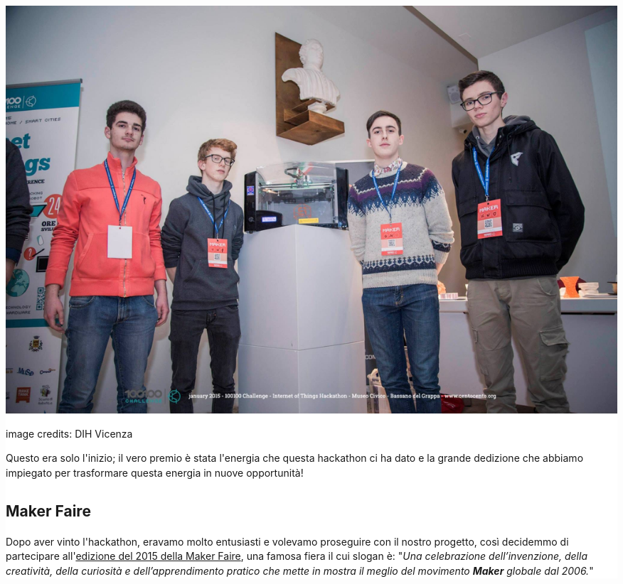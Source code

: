 <div class="images-container">
  <div class="images">
    <img src="/assets/images/2023-11-17-stenduino-a-life-changing-project/14.jpg"/>
  </div>
  <p class="desc">image credits: DIH Vicenza</p>
</div>

Questo era solo l'inizio; il vero premio è stata l'energia che questa hackathon ci ha dato e la grande dedizione che abbiamo impiegato per trasformare questa energia in nuove opportunità!

<iframe width="560" height="315" src="https://www.youtube.com/embed/mYIh4SSmVZM?si=g1zJ0S_bJNy1Hisq" title="100100 Challenge - Internet of Things Hackathon." frameborder="0" allow="accelerometer; autoplay; clipboard-write; encrypted-media; gyroscope; picture-in-picture; web-share" referrerpolicy="strict-origin-when-cross-origin" allowfullscreen></iframe>

## Maker Faire

Dopo aver vinto l'hackathon, eravamo molto entusiasti e volevamo proseguire con il nostro progetto, così decidemmo di partecipare all'[edizione del 2015 della Maker Faire](https://makerfairerome.eu/it/espositori/?edition=2015&exhibit=235), una famosa fiera il cui slogan è: "*Una celebrazione dell’invenzione, della creatività, della curiosità e dell’apprendimento pratico che mette in mostra il meglio del movimento **Maker** globale dal 2006.*"

